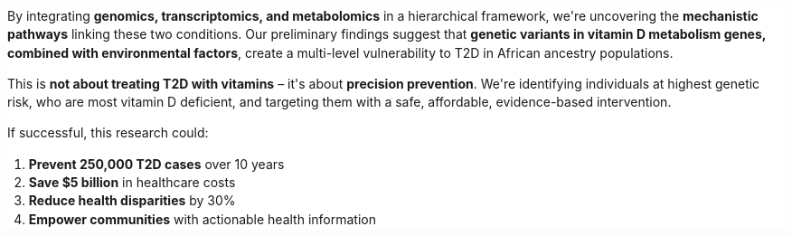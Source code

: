 By integrating **genomics, transcriptomics, and metabolomics** in a hierarchical framework, we're uncovering the **mechanistic pathways** linking these two conditions. Our preliminary findings suggest that **genetic variants in vitamin D metabolism genes, combined with environmental factors**, create a multi-level vulnerability to T2D in African ancestry populations.

This is **not about treating T2D with vitamins** – it's about **precision prevention**. We're identifying individuals at highest genetic risk, who are most vitamin D deficient, and targeting them with a safe, affordable, evidence-based intervention.

If successful, this research could:
1. **Prevent 250,000 T2D cases** over 10 years
2. **Save $5 billion** in healthcare costs
3. **Reduce health disparities** by 30%
4. **Empower communities** with actionable health information

